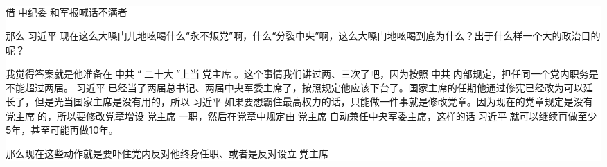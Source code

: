   借
  <ok href="/term/1272">
   中纪委
  </ok>
  和军报喊话不满者
 </h2>
 <p>
  那么
  <ok href="/term/1063">
   习近平
  </ok>
  现在这么大嗓门儿地吆喝什么“永不叛党”啊，什么“分裂中央”啊，这么大嗓门地吆喝到底为什么？出于什么样一个大的政治目的呢？
 </p>
 <div class="AD_Embed__Wrap-sc-1xslmin-0 igMuqX module desktop">
  <div>
  </div>
 </div>
 <p>
  我觉得答案就是他准备在
  <ok href="/term/1059">
   中共
  </ok>
  “
  <ok href="/term/294559">
   二十大
  </ok>
  ”上当
  <ok href="/term/41413">
   党主席
  </ok>
  。这个事情我们讲过两、三次了吧，因为按照
  <ok href="/term/1059">
   中共
  </ok>
  内部规定，担任同一个党内职务是不能超过两届。
  <ok href="/term/1063">
   习近平
  </ok>
  已经当了两届总书记、两届中央军委主席了，按照规定他应该下台了。国家主席的任期他通过修宪已经改为可以延长了，但是光当国家主席是没有用的，所以
  <ok href="/term/1063">
   习近平
  </ok>
  如果要想霸住最高权力的话，只能做一件事就是修改党章。因为现在的党章规定是没有
  <ok href="/term/41413">
   党主席
  </ok>
  的，所以要修改党章增设
  <ok href="/term/41413">
   党主席
  </ok>
  一职，然后在党章中规定由
  <ok href="/term/41413">
   党主席
  </ok>
  自动兼任中央军委主席，这样的话
  <ok href="/term/1063">
   习近平
  </ok>
  就可以继续再做至少5年，甚至可能再做10年。
 </p>
 <p>
  那么现在这些动作就是要吓住党内反对他终身任职、或者是反对设立
  <ok href="/term/41413">
   党主席